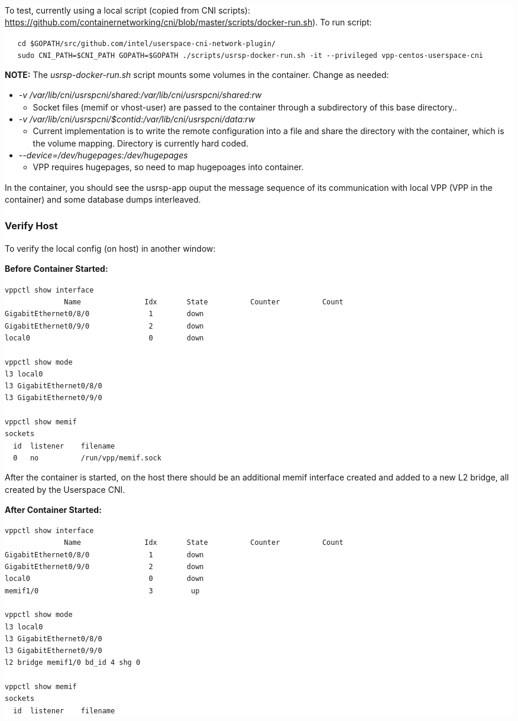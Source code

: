 To test, currently using a local script (copied from CNI scripts):
https://github.com/containernetworking/cni/blob/master/scripts/docker-run.sh).
To run script:
```
   cd $GOPATH/src/github.com/intel/userspace-cni-network-plugin/
   sudo CNI_PATH=$CNI_PATH GOPATH=$GOPATH ./scripts/usrsp-docker-run.sh -it --privileged vpp-centos-userspace-cni
```

**NOTE:** The *usrsp-docker-run.sh* script mounts some volumes in the container. Change as needed:
* *-v /var/lib/cni/usrspcni/shared:/var/lib/cni/usrspcni/shared:rw*
  * Socket files (memif or vhost-user) are passed to the container through a subdirectory of this base directory..
* *-v /var/lib/cni/usrspcni/$contid:/var/lib/cni/usrspcni/data:rw*
  * Current implementation is to write the remote configuration into a file and share the directory
with the container, which is the volume mapping. Directory is currently hard coded.
* *--device=/dev/hugepages:/dev/hugepages*
  * VPP requires hugepages, so need to map hugepoages into container.

In the container, you should see the usrsp-app ouput the message sequence of
its communication with local VPP (VPP in the container) and some database
dumps interleaved.

### Verify Host
To verify the local config (on host) in another window:

**Before Container Started:**
```
vppctl show interface
              Name               Idx       State          Counter          Count     
GigabitEthernet0/8/0              1        down      
GigabitEthernet0/9/0              2        down      
local0                            0        down      
   
vppctl show mode
l3 local0  
l3 GigabitEthernet0/8/0  
l3 GigabitEthernet0/9/0  
   
vppctl show memif
sockets
  id  listener    filename
  0   no          /run/vpp/memif.sock
```

After the container is started, on the host there should be an additional memif
interface created and added to a new L2 bridge, all created by the Userspace
CNI.

**After Container Started:**
```
vppctl show interface
              Name               Idx       State          Counter          Count
GigabitEthernet0/8/0              1        down
GigabitEthernet0/9/0              2        down
local0                            0        down
memif1/0                          3         up
   
vppctl show mode
l3 local0
l3 GigabitEthernet0/8/0
l3 GigabitEthernet0/9/0
l2 bridge memif1/0 bd_id 4 shg 0
   
vppctl show memif
sockets
  id  listener    filename
```